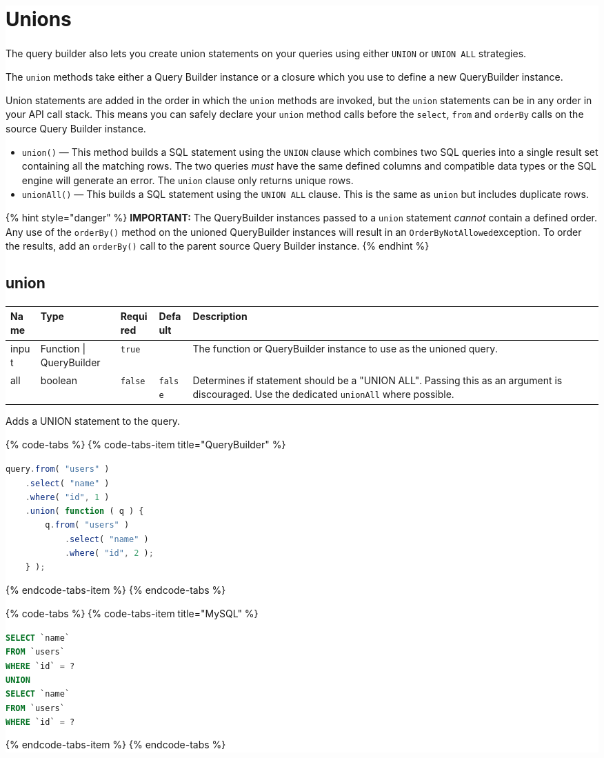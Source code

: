 # Unions

The query builder also lets you create union statements on your queries using either `UNION` or `UNION ALL` strategies.

The `union` methods take either a Query Builder instance or a closure which you use to define a new QueryBuilder instance.

Union statements are added in the order in which the `union` methods are invoked, but the `union` statements can be in any order in your API call stack. This means you can safely declare your `union` method calls before the `select`, `from` and `orderBy` calls on the source Query Builder instance.

* `union()` — This method builds a SQL statement using the `UNION` clause which combines two SQL queries into a single result set containing all the matching rows. The two queries _must_ have the same defined columns and compatible data types or the SQL engine will generate an error. The `union` clause only returns unique rows.
* `unionAll()` — This builds a SQL statement using the `UNION ALL` clause. This is the same as `union` but includes duplicate rows. 

{% hint style="danger" %}
**IMPORTANT:** The QueryBuilder instances passed to a `union` statement _cannot_ contain a defined order. Any use of the `orderBy()` method on the unioned QueryBuilder instances will result in an `OrderByNotAllowed`exception. To order the results, add an `orderBy()` call to the parent source Query Builder instance.
{% endhint %}

## union

| Name | Type | Required | Default | Description |
| :--- | :--- | :--- | :--- | :--- |
| input | Function \| QueryBuilder | `true` |  | The function or QueryBuilder instance to use as the unioned query. |
| all | boolean | `false` | `false` | Determines if statement should be a "UNION ALL". Passing this as an argument is discouraged. Use the dedicated `unionAll` where possible. |

Adds a UNION statement to the query.

{% code-tabs %}
{% code-tabs-item title="QueryBuilder" %}
```javascript
query.from( "users" )
    .select( "name" )
    .where( "id", 1 )
    .union( function ( q ) {
        q.from( "users" )
            .select( "name" )
            .where( "id", 2 );
    } );
```
{% endcode-tabs-item %}
{% endcode-tabs %}

{% code-tabs %}
{% code-tabs-item title="MySQL" %}
```sql
SELECT `name`
FROM `users`
WHERE `id` = ?
UNION
SELECT `name`
FROM `users`
WHERE `id` = ?
```
{% endcode-tabs-item %}
{% endcode-tabs %}
